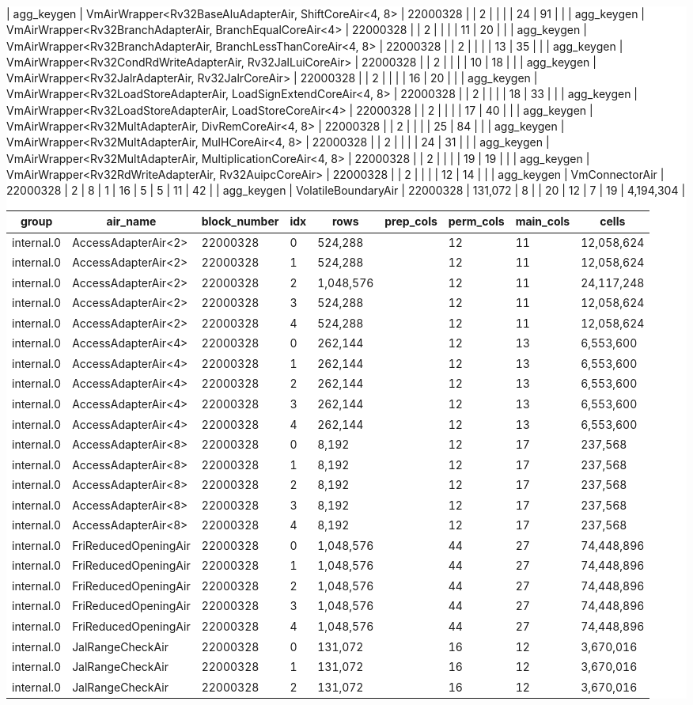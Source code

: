 | agg_keygen | VmAirWrapper<Rv32BaseAluAdapterAir, ShiftCoreAir<4, 8> | 22000328 |  | 2 |  |  |  | 24 | 91 |  | 
| agg_keygen | VmAirWrapper<Rv32BranchAdapterAir, BranchEqualCoreAir<4> | 22000328 |  | 2 |  |  |  | 11 | 20 |  | 
| agg_keygen | VmAirWrapper<Rv32BranchAdapterAir, BranchLessThanCoreAir<4, 8> | 22000328 |  | 2 |  |  |  | 13 | 35 |  | 
| agg_keygen | VmAirWrapper<Rv32CondRdWriteAdapterAir, Rv32JalLuiCoreAir> | 22000328 |  | 2 |  |  |  | 10 | 18 |  | 
| agg_keygen | VmAirWrapper<Rv32JalrAdapterAir, Rv32JalrCoreAir> | 22000328 |  | 2 |  |  |  | 16 | 20 |  | 
| agg_keygen | VmAirWrapper<Rv32LoadStoreAdapterAir, LoadSignExtendCoreAir<4, 8> | 22000328 |  | 2 |  |  |  | 18 | 33 |  | 
| agg_keygen | VmAirWrapper<Rv32LoadStoreAdapterAir, LoadStoreCoreAir<4> | 22000328 |  | 2 |  |  |  | 17 | 40 |  | 
| agg_keygen | VmAirWrapper<Rv32MultAdapterAir, DivRemCoreAir<4, 8> | 22000328 |  | 2 |  |  |  | 25 | 84 |  | 
| agg_keygen | VmAirWrapper<Rv32MultAdapterAir, MulHCoreAir<4, 8> | 22000328 |  | 2 |  |  |  | 24 | 31 |  | 
| agg_keygen | VmAirWrapper<Rv32MultAdapterAir, MultiplicationCoreAir<4, 8> | 22000328 |  | 2 |  |  |  | 19 | 19 |  | 
| agg_keygen | VmAirWrapper<Rv32RdWriteAdapterAir, Rv32AuipcCoreAir> | 22000328 |  | 2 |  |  |  | 12 | 14 |  | 
| agg_keygen | VmConnectorAir | 22000328 | 2 | 8 | 1 | 16 | 5 | 5 | 11 | 42 | 
| agg_keygen | VolatileBoundaryAir | 22000328 | 131,072 | 8 |  | 20 | 12 | 7 | 19 | 4,194,304 | 

| group | air_name | block_number | idx | rows | prep_cols | perm_cols | main_cols | cells |
| --- | --- | --- | --- | --- | --- | --- | --- | --- |
| internal.0 | AccessAdapterAir<2> | 22000328 | 0 | 524,288 |  | 12 | 11 | 12,058,624 | 
| internal.0 | AccessAdapterAir<2> | 22000328 | 1 | 524,288 |  | 12 | 11 | 12,058,624 | 
| internal.0 | AccessAdapterAir<2> | 22000328 | 2 | 1,048,576 |  | 12 | 11 | 24,117,248 | 
| internal.0 | AccessAdapterAir<2> | 22000328 | 3 | 524,288 |  | 12 | 11 | 12,058,624 | 
| internal.0 | AccessAdapterAir<2> | 22000328 | 4 | 524,288 |  | 12 | 11 | 12,058,624 | 
| internal.0 | AccessAdapterAir<4> | 22000328 | 0 | 262,144 |  | 12 | 13 | 6,553,600 | 
| internal.0 | AccessAdapterAir<4> | 22000328 | 1 | 262,144 |  | 12 | 13 | 6,553,600 | 
| internal.0 | AccessAdapterAir<4> | 22000328 | 2 | 262,144 |  | 12 | 13 | 6,553,600 | 
| internal.0 | AccessAdapterAir<4> | 22000328 | 3 | 262,144 |  | 12 | 13 | 6,553,600 | 
| internal.0 | AccessAdapterAir<4> | 22000328 | 4 | 262,144 |  | 12 | 13 | 6,553,600 | 
| internal.0 | AccessAdapterAir<8> | 22000328 | 0 | 8,192 |  | 12 | 17 | 237,568 | 
| internal.0 | AccessAdapterAir<8> | 22000328 | 1 | 8,192 |  | 12 | 17 | 237,568 | 
| internal.0 | AccessAdapterAir<8> | 22000328 | 2 | 8,192 |  | 12 | 17 | 237,568 | 
| internal.0 | AccessAdapterAir<8> | 22000328 | 3 | 8,192 |  | 12 | 17 | 237,568 | 
| internal.0 | AccessAdapterAir<8> | 22000328 | 4 | 8,192 |  | 12 | 17 | 237,568 | 
| internal.0 | FriReducedOpeningAir | 22000328 | 0 | 1,048,576 |  | 44 | 27 | 74,448,896 | 
| internal.0 | FriReducedOpeningAir | 22000328 | 1 | 1,048,576 |  | 44 | 27 | 74,448,896 | 
| internal.0 | FriReducedOpeningAir | 22000328 | 2 | 1,048,576 |  | 44 | 27 | 74,448,896 | 
| internal.0 | FriReducedOpeningAir | 22000328 | 3 | 1,048,576 |  | 44 | 27 | 74,448,896 | 
| internal.0 | FriReducedOpeningAir | 22000328 | 4 | 1,048,576 |  | 44 | 27 | 74,448,896 | 
| internal.0 | JalRangeCheckAir | 22000328 | 0 | 131,072 |  | 16 | 12 | 3,670,016 | 
| internal.0 | JalRangeCheckAir | 22000328 | 1 | 131,072 |  | 16 | 12 | 3,670,016 | 
| internal.0 | JalRangeCheckAir | 22000328 | 2 | 131,072 |  | 16 | 12 | 3,670,016 | 